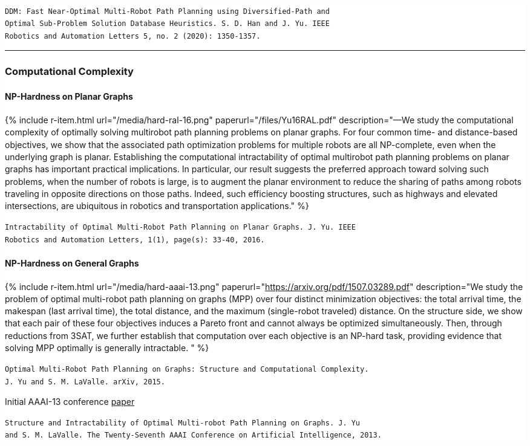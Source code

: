 ```
DDM: Fast Near-Optimal Multi-Robot Path Planning using Diversified-Path and 
Optimal Sub-Problem Solution Database Heuristics. S. D. Han and J. Yu. IEEE 
Robotics and Automation Letters 5, no. 2 (2020): 1350-1357. 
```

<hr>

### Computational Complexity 

#### NP-Hardness on Planar Graphs 

{% include r-item.html 
   url="/media/hard-ral-16.png" 
   paperurl="/files/Yu16RAL.pdf" 
   description="—We study the computational complexity of optimally solving multirobot path planning problems on planar graphs. For four common time- and distance-based objectives, we show that the associated path optimization problems for multiple robots are all NP-complete, even when the underlying graph is planar. Establishing the computational intractability of optimal multirobot path planning problems on planar graphs has important practical implications. In particular, our result suggests the preferred approach toward solving such problems, when the number of robots is large, is to augment the planar environment to reduce the sharing of paths among robots traveling in opposite directions on those paths. Indeed, such efficiency boosting structures, such as highways and elevated intersections, are ubiquitous in robotics and transportation applications." %}

```
Intractability of Optimal Multi-Robot Path Planning on Planar Graphs. J. Yu. IEEE 
Robotics and Automation Letters, 1(1), page(s): 33-40, 2016.
```

#### NP-Hardness on General Graphs 

{% include r-item.html 
   url="/media/hard-aaai-13.png" 
   paperurl="https://arxiv.org/pdf/1507.03289.pdf" 
   description="We study the problem of optimal multi-robot path planning on graphs (MPP) over four distinct minimization objectives:
the total arrival time, the makespan (last arrival time), the total distance, and the maximum (single-robot traveled) distance.
On the structure side, we show that each pair of these four objectives induces a Pareto front and cannot always be optimized
simultaneously. Then, through reductions from 3SAT, we further establish that computation over each objective is an NP-hard task,
providing evidence that solving MPP optimally is generally intractable. " %}

```
Optimal Multi-Robot Path Planning on Graphs: Structure and Computational Complexity. 
J. Yu and S. M. LaValle. arXiv, 2015.
```

Initial AAAI-13 conference <a id="links" href="/files/YuLav13AAAI.pdf" target="_">paper</a>

```
Structure and Intractability of Optimal Multi-robot Path Planning on Graphs. J. Yu 
and S. M. LaValle. The Twenty-Seventh AAAI Conference on Artificial Intelligence, 2013.
```
